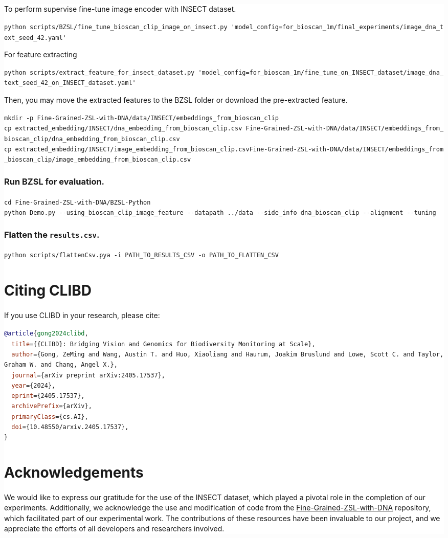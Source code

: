 To perform supervise fine-tune image encoder with INSECT dataset.
```shell
python scripts/BZSL/fine_tune_bioscan_clip_image_on_insect.py 'model_config=for_bioscan_1m/final_experiments/image_dna_text_seed_42.yaml'
```

For feature extracting

```shell
python scripts/extract_feature_for_insect_dataset.py 'model_config=for_bioscan_1m/fine_tune_on_INSECT_dataset/image_dna_text_seed_42_on_INSECT_dataset.yaml'
```
Then, you may move the extracted features to the BZSL folder or download the pre-extracted feature.

```shell
mkdir -p Fine-Grained-ZSL-with-DNA/data/INSECT/embeddings_from_bioscan_clip
cp extracted_embedding/INSECT/dna_embedding_from_bioscan_clip.csv Fine-Grained-ZSL-with-DNA/data/INSECT/embeddings_from_bioscan_clip/dna_embedding_from_bioscan_clip.csv
cp extracted_embedding/INSECT/image_embedding_from_bioscan_clip.csvFine-Grained-ZSL-with-DNA/data/INSECT/embeddings_from_bioscan_clip/image_embedding_from_bioscan_clip.csv
```

###  Run BZSL for evaluation.
```shell
cd Fine-Grained-ZSL-with-DNA/BZSL-Python
python Demo.py --using_bioscan_clip_image_feature --datapath ../data --side_info dna_bioscan_clip --alignment --tuning
```

###  Flatten the `results.csv`.
```shell
python scripts/flattenCsv.pya -i PATH_TO_RESULTS_CSV -o PATH_TO_FLATTEN_CSV
```

# Citing CLIBD
If you use CLIBD in your research, please cite:
```bibtex
@article{gong2024clibd,
  title={{CLIBD}: Bridging Vision and Genomics for Biodiversity Monitoring at Scale},
  author={Gong, ZeMing and Wang, Austin T. and Huo, Xiaoliang and Haurum, Joakim Bruslund and Lowe, Scott C. and Taylor, Graham W. and Chang, Angel X.},
  journal={arXiv preprint arXiv:2405.17537},
  year={2024},
  eprint={2405.17537},
  archivePrefix={arXiv},
  primaryClass={cs.AI},
  doi={10.48550/arxiv.2405.17537},
}
```

# Acknowledgements
We would like to express our gratitude for the use of the INSECT dataset, which played a pivotal role in the completion of our experiments. Additionally, we acknowledge the use and modification of code from the [Fine-Grained-ZSL-with-DNA](https://github.com/sbadirli/Fine-Grained-ZSL-with-DNA) repository, which facilitated part of our experimental work. The contributions of these resources have been invaluable to our project, and we appreciate the efforts of all developers and researchers involved.
